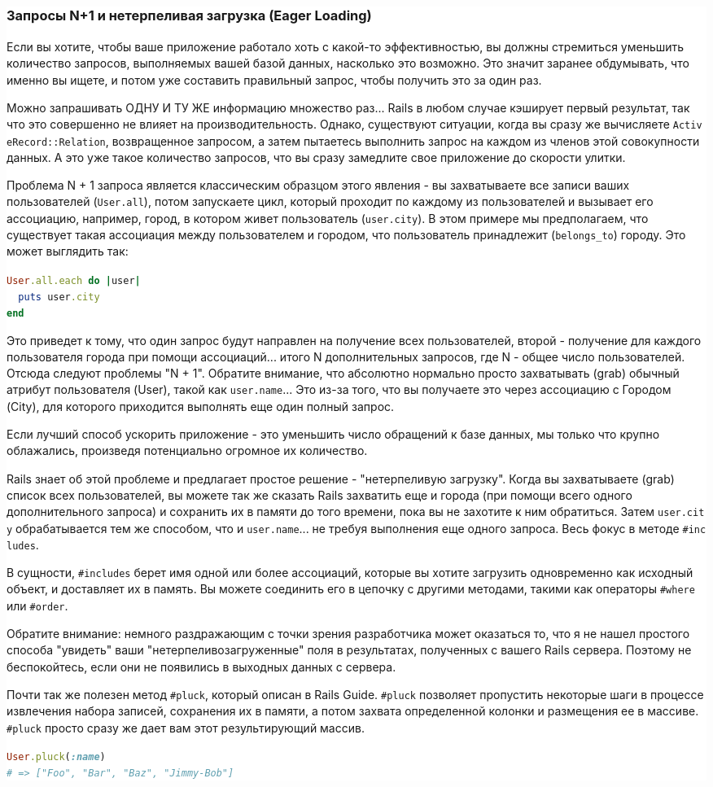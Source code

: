 ### Запросы N+1 и нетерпеливая загрузка (Eager Loading)

Если вы хотите, чтобы ваше приложение работало хоть с какой-то эффективностью, вы должны стремиться уменьшить количество запросов, выполняемых вашей базой данных, насколько это возможно. Это значит заранее обдумывать, что именно вы ищете, и потом уже составить правильный запрос, чтобы получить это за один раз.

Можно запрашивать ОДНУ И ТУ ЖЕ информацию множество раз... Rails в любом случае кэширует первый результат, так что это совершенно не влияет на производительность. Однако, существуют ситуации, когда вы сразу же вычисляете `ActiveRecord::Relation`, возвращенное запросом, а затем пытаетесь выполнить запрос на каждом из членов этой совокупности данных. А это уже такое количество запросов, что вы сразу замедлите свое приложение до скорости улитки.

Проблема N + 1 запроса является классическим образцом этого явления - вы захватываете все записи ваших пользователей (`User.all`), потом запускаете цикл, который проходит по каждому из пользователей и вызывает его ассоциацию, например, город, в котором живет пользователь (`user.city`). В этом примере мы предполагаем, что существует такая ассоциация между пользователем и городом, что пользователь принадлежит (`belongs_to`) городу. Это может выглядить так:

```ruby
User.all.each do |user|
  puts user.city
end
```

Это приведет к тому, что один запрос будут направлен на получение всех пользователей, второй - получение для каждого пользователя города при помощи ассоциаций... итого N дополнительных запросов, где N - общее число пользователей. Отсюда следуют проблемы "N + 1". Обратите внимание, что абсолютно нормально просто захватывать (grab) обычный атрибут пользователя (User), такой как `user.name`... Это из-за того, что вы получаете это через ассоциацию с Городом (City), для которого приходится выполнять еще один полный запрос.

Если лучший способ ускорить приложение - это уменьшить число обращений к базе данных, мы только что крупно облажались, произведя потенциально огромное их количество.

Rails знает об этой проблеме и предлагает простое решение - "нетерпеливую загрузку". Когда вы захватываете (grab) список всех пользователей, вы можете так же сказать Rails захватить еще и города (при помощи всего одного дополнительного запроса) и сохранить их в памяти до того времени, пока вы не захотите к ним обратиться. Затем `user.city` обрабатывается тем же способом, что и `user.name`... не требуя выполнения еще одного запроса. Весь фокус в методе `#includes`.

В сущности, `#includes` берет имя одной или более ассоциаций, которые вы хотите загрузить одновременно как исходный объект, и доставляет их в память. Вы можете соединить его в цепочку с другими методами, такими как операторы `#where` или `#order`.

Обратите внимание: немного раздражающим с точки зрения разработчика может оказаться то, что я не нашел простого способа "увидеть" ваши "нетерпеливозагруженные" поля в результатах, полученных с вашего Rails сервера. Поэтому не беспокойтесь, если они не появились в выходных данных с сервера.

Почти так же полезен метод `#pluck`, который описан в Rails Guide. `#pluck` позволяет пропустить некоторые шаги в процессе извлечения набора записей, сохранения их в памяти, а потом захвата определенной колонки и размещения ее в массиве. `#pluck` просто сразу же дает вам этот результирующий массив.

```ruby
User.pluck(:name)
# => ["Foo", "Bar", "Baz", "Jimmy-Bob"]
```
